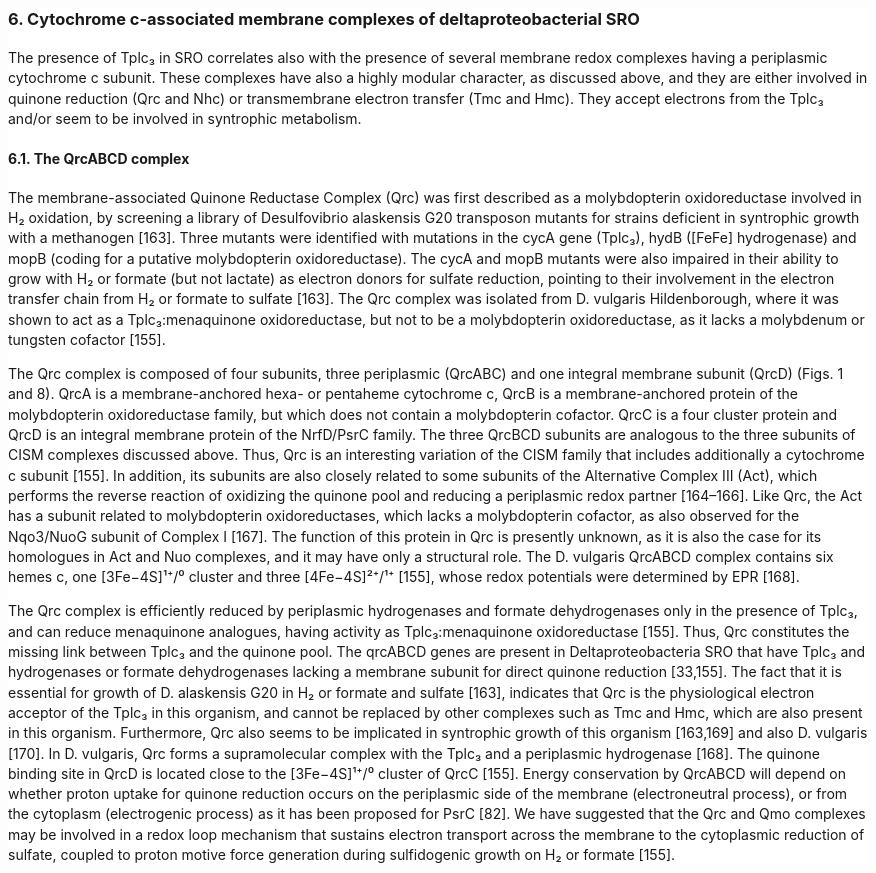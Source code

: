### 6. Cytochrome c-associated membrane complexes of deltaproteobacterial SRO

The presence of Tplc₃ in SRO correlates also with the presence of several membrane redox complexes having a periplasmic cytochrome c subunit. These complexes have also a highly modular character, as discussed above, and they are either involved in quinone reduction (Qrc and Nhc) or transmembrane electron transfer (Tmc and Hmc). They accept electrons from the Tplc₃ and/or seem to be involved in syntrophic metabolism.

#### 6.1. The QrcABCD complex

The membrane-associated Quinone Reductase Complex (Qrc) was first described as a molybdopterin oxidoreductase involved in H₂ oxidation, by screening a library of Desulfovibrio alaskensis G20 transposon mutants for strains deficient in syntrophic growth with a methanogen [163]. Three mutants were identified with mutations in the cycA gene (Tplc₃), hydB ([FeFe] hydrogenase) and mopB (coding for a putative molybdopterin oxidoreductase). The cycA and mopB mutants were also impaired in their ability to grow with H₂ or formate (but not lactate) as electron donors for sulfate reduction, pointing to their involvement in the electron transfer chain from H₂ or formate to sulfate [163]. The Qrc complex was isolated from D. vulgaris Hildenborough, where it was shown to act as a Tplc₃:menaquinone oxidoreductase, but not to be a molybdopterin oxidoreductase, as it lacks a molybdenum or tungsten cofactor [155].

The Qrc complex is composed of four subunits, three periplasmic (QrcABC) and one integral membrane subunit (QrcD) (Figs. 1 and 8). QrcA is a membrane-anchored hexa- or pentaheme cytochrome c, QrcB is a membrane-anchored protein of the molybdopterin oxidoreductase family, but which does not contain a molybdopterin cofactor. QrcC is a four cluster protein and QrcD is an integral membrane protein of the NrfD/PsrC family. The three QrcBCD subunits are analogous to the three subunits of CISM complexes discussed above. Thus, Qrc is an interesting variation of the CISM family that includes additionally a cytochrome c subunit [155]. In addition, its subunits are also closely related to some subunits of the Alternative Complex III (Act), which performs the reverse reaction of oxidizing the quinone pool and reducing a periplasmic redox partner [164–166]. Like Qrc, the Act has a subunit related to molybdopterin oxidoreductases, which lacks a molybdopterin cofactor, as also observed for the Nqo3/NuoG subunit of Complex I [167]. The function of this protein in Qrc is presently unknown, as it is also the case for its homologues in Act and Nuo complexes, and it may have only a structural role. The D. vulgaris QrcABCD complex contains six hemes c, one [3Fe−4S]¹⁺/⁰ cluster and three [4Fe−4S]²⁺/¹⁺ [155], whose redox potentials were determined by EPR [168].

The Qrc complex is efficiently reduced by periplasmic hydrogenases and formate dehydrogenases only in the presence of Tplc₃, and can reduce menaquinone analogues, having activity as Tplc₃:menaquinone oxidoreductase [155]. Thus, Qrc constitutes the missing link between Tplc₃ and the quinone pool. The qrcABCD genes are present in Deltaproteobacteria SRO that have Tplc₃ and hydrogenases or formate dehydrogenases lacking a membrane subunit for direct quinone reduction [33,155]. The fact that it is essential for growth of D. alaskensis G20 in H₂ or formate and sulfate [163], indicates that Qrc is the physiological electron acceptor of the Tplc₃ in this organism, and cannot be replaced by other complexes such as Tmc and Hmc, which are also present in this organism. Furthermore, Qrc also seems to be implicated in syntrophic growth of this organism [163,169] and also D. vulgaris [170]. In D. vulgaris, Qrc forms a supramolecular complex with the Tplc₃ and a periplasmic hydrogenase [168]. The quinone binding site in QrcD is located close to the [3Fe−4S]¹⁺/⁰ cluster of QrcC [155]. Energy conservation by QrcABCD will depend on whether proton uptake for quinone reduction occurs on the periplasmic side of the membrane (electroneutral process), or from the cytoplasm (electrogenic process) as it has been proposed for PsrC [82]. We have suggested that the Qrc and Qmo complexes may be involved in a redox loop mechanism that sustains electron transport across the membrane to the cytoplasmic reduction of sulfate, coupled to proton motive force generation during sulfidogenic growth on H₂ or formate [155].
